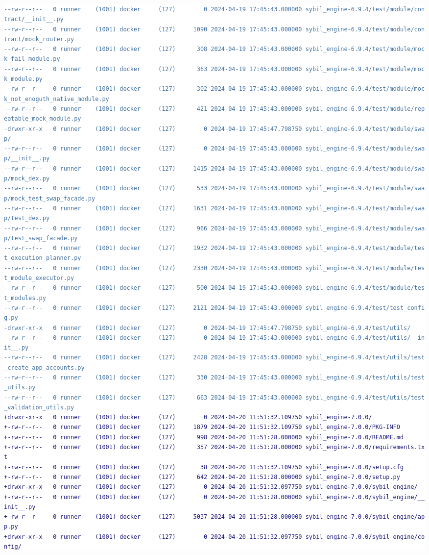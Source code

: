 ```diff
--rw-r--r--   0 runner    (1001) docker     (127)        0 2024-04-19 17:45:43.000000 sybil_engine-6.9.4/test/module/contract/__init__.py
--rw-r--r--   0 runner    (1001) docker     (127)     1090 2024-04-19 17:45:43.000000 sybil_engine-6.9.4/test/module/contract/mock_router.py
--rw-r--r--   0 runner    (1001) docker     (127)      308 2024-04-19 17:45:43.000000 sybil_engine-6.9.4/test/module/mock_fail_module.py
--rw-r--r--   0 runner    (1001) docker     (127)      363 2024-04-19 17:45:43.000000 sybil_engine-6.9.4/test/module/mock_module.py
--rw-r--r--   0 runner    (1001) docker     (127)      302 2024-04-19 17:45:43.000000 sybil_engine-6.9.4/test/module/mock_not_enoguth_native_module.py
--rw-r--r--   0 runner    (1001) docker     (127)      421 2024-04-19 17:45:43.000000 sybil_engine-6.9.4/test/module/repeatable_mock_module.py
-drwxr-xr-x   0 runner    (1001) docker     (127)        0 2024-04-19 17:45:47.798750 sybil_engine-6.9.4/test/module/swap/
--rw-r--r--   0 runner    (1001) docker     (127)        0 2024-04-19 17:45:43.000000 sybil_engine-6.9.4/test/module/swap/__init__.py
--rw-r--r--   0 runner    (1001) docker     (127)     1415 2024-04-19 17:45:43.000000 sybil_engine-6.9.4/test/module/swap/mock_dex.py
--rw-r--r--   0 runner    (1001) docker     (127)      533 2024-04-19 17:45:43.000000 sybil_engine-6.9.4/test/module/swap/mock_test_swap_facade.py
--rw-r--r--   0 runner    (1001) docker     (127)     1631 2024-04-19 17:45:43.000000 sybil_engine-6.9.4/test/module/swap/test_dex.py
--rw-r--r--   0 runner    (1001) docker     (127)      966 2024-04-19 17:45:43.000000 sybil_engine-6.9.4/test/module/swap/test_swap_facade.py
--rw-r--r--   0 runner    (1001) docker     (127)     1932 2024-04-19 17:45:43.000000 sybil_engine-6.9.4/test/module/test_execution_planner.py
--rw-r--r--   0 runner    (1001) docker     (127)     2330 2024-04-19 17:45:43.000000 sybil_engine-6.9.4/test/module/test_module_executor.py
--rw-r--r--   0 runner    (1001) docker     (127)      500 2024-04-19 17:45:43.000000 sybil_engine-6.9.4/test/module/test_modules.py
--rw-r--r--   0 runner    (1001) docker     (127)     2121 2024-04-19 17:45:43.000000 sybil_engine-6.9.4/test/test_config.py
-drwxr-xr-x   0 runner    (1001) docker     (127)        0 2024-04-19 17:45:47.798750 sybil_engine-6.9.4/test/utils/
--rw-r--r--   0 runner    (1001) docker     (127)        0 2024-04-19 17:45:43.000000 sybil_engine-6.9.4/test/utils/__init__.py
--rw-r--r--   0 runner    (1001) docker     (127)     2428 2024-04-19 17:45:43.000000 sybil_engine-6.9.4/test/utils/test_create_app_accounts.py
--rw-r--r--   0 runner    (1001) docker     (127)      330 2024-04-19 17:45:43.000000 sybil_engine-6.9.4/test/utils/test_utils.py
--rw-r--r--   0 runner    (1001) docker     (127)      663 2024-04-19 17:45:43.000000 sybil_engine-6.9.4/test/utils/test_validation_utils.py
+drwxr-xr-x   0 runner    (1001) docker     (127)        0 2024-04-20 11:51:32.109750 sybil_engine-7.0.0/
+-rw-r--r--   0 runner    (1001) docker     (127)     1879 2024-04-20 11:51:32.109750 sybil_engine-7.0.0/PKG-INFO
+-rw-r--r--   0 runner    (1001) docker     (127)      998 2024-04-20 11:51:28.000000 sybil_engine-7.0.0/README.md
+-rw-r--r--   0 runner    (1001) docker     (127)      357 2024-04-20 11:51:28.000000 sybil_engine-7.0.0/requirements.txt
+-rw-r--r--   0 runner    (1001) docker     (127)       38 2024-04-20 11:51:32.109750 sybil_engine-7.0.0/setup.cfg
+-rw-r--r--   0 runner    (1001) docker     (127)      642 2024-04-20 11:51:28.000000 sybil_engine-7.0.0/setup.py
+drwxr-xr-x   0 runner    (1001) docker     (127)        0 2024-04-20 11:51:32.097750 sybil_engine-7.0.0/sybil_engine/
+-rw-r--r--   0 runner    (1001) docker     (127)        0 2024-04-20 11:51:28.000000 sybil_engine-7.0.0/sybil_engine/__init__.py
+-rw-r--r--   0 runner    (1001) docker     (127)     5037 2024-04-20 11:51:28.000000 sybil_engine-7.0.0/sybil_engine/app.py
+drwxr-xr-x   0 runner    (1001) docker     (127)        0 2024-04-20 11:51:32.097750 sybil_engine-7.0.0/sybil_engine/config/
```